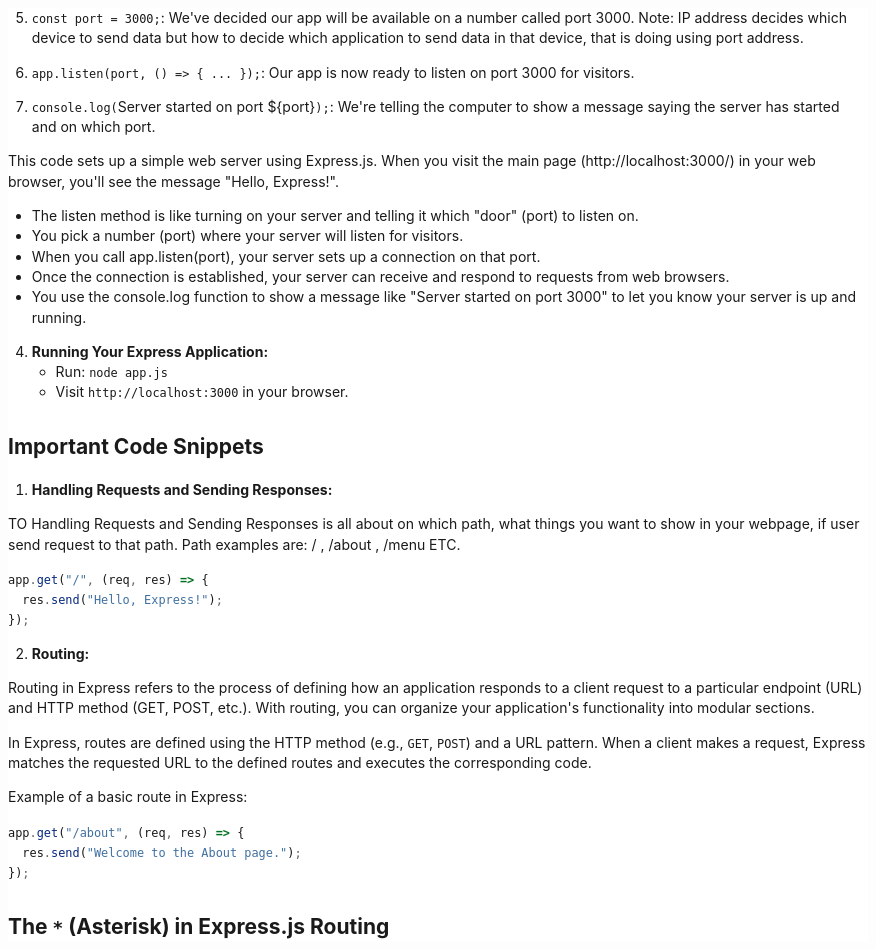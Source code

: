 5. `const port = 3000;`: We've decided our app will be available on a number called port 3000.
Note: IP address decides which device to send data but how to decide which application to send data in that device, that is doing using port address.

6. `app.listen(port, () => { ... });`: Our app is now ready to listen on port 3000 for visitors.

7. `console.log(`Server started on port ${port}`);`: We're telling the computer to show a message saying the server has started and on which port.

This code sets up a simple web server using Express.js. When you visit the main page (http://localhost:3000/) in your web browser, you'll see the message "Hello, Express!".

+ The listen method is like turning on your server and telling it which "door" (port) to listen on.
+ You pick a number (port) where your server will listen for visitors.
+ When you call app.listen(port), your server sets up a connection on that port.
+ Once the connection is established, your server can receive and respond to requests from web browsers.
+ You use the console.log function to show a message like "Server started on port 3000" to let you know your server is up and running.

4. **Running Your Express Application:**
   - Run: `node app.js`
   - Visit `http://localhost:3000` in your browser.

## Important Code Snippets

1. **Handling Requests and Sending Responses:**

  TO Handling Requests and Sending Responses is all about on which path, what things you want to show in your webpage, if user send request to that path. 
  Path examples are: / , /about , /menu  ETC.

   ```javascript
   app.get("/", (req, res) => {
     res.send("Hello, Express!");
   });
   ```

2. **Routing:**

Routing in Express refers to the process of defining how an application responds to a client request to a particular endpoint (URL) and HTTP method (GET, POST, etc.). With routing, you can organize your application's functionality into modular sections.

In Express, routes are defined using the HTTP method (e.g., `GET`, `POST`) and a URL pattern. When a client makes a request, Express matches the requested URL to the defined routes and executes the corresponding code.

Example of a basic route in Express:

```javascript
app.get("/about", (req, res) => {
  res.send("Welcome to the About page.");
});
```

## The `*` (Asterisk) in Express.js Routing
